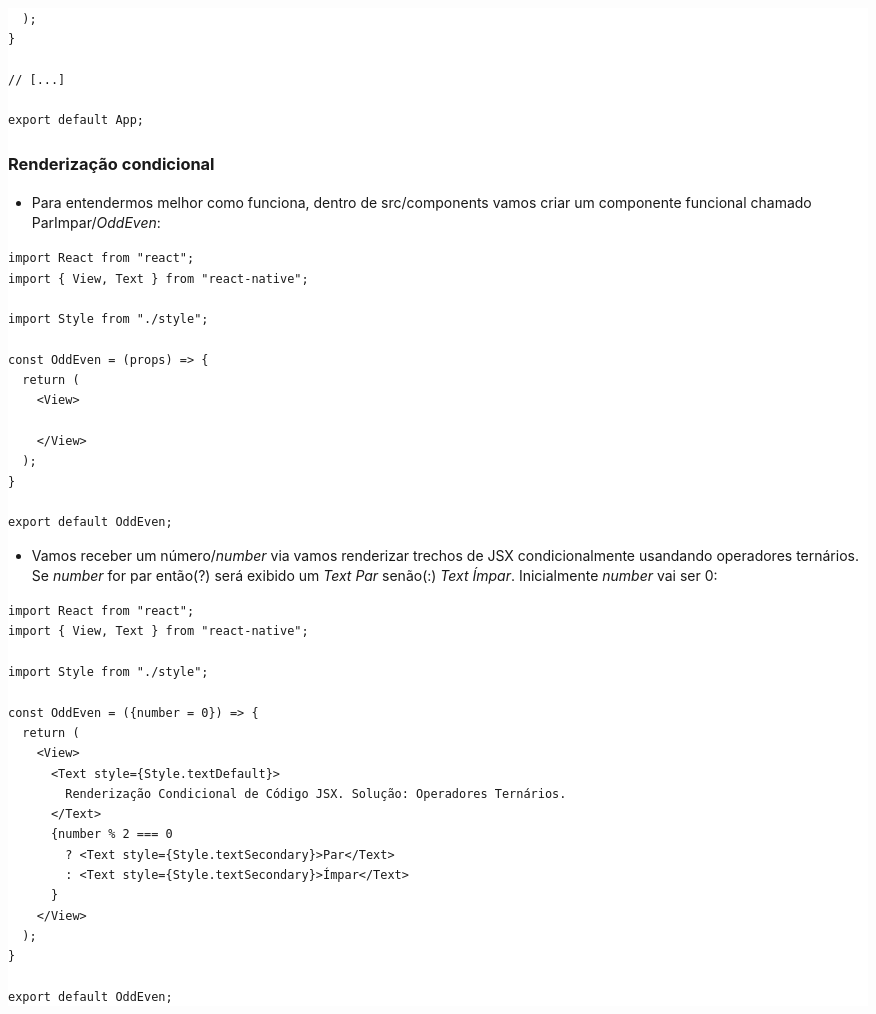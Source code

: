 ``` JSX
  );
}

// [...]

export default App;
```

### Renderização condicional

- Para entendermos melhor como funciona, dentro de src/components vamos criar um componente funcional chamado ParImpar/_OddEven_:

``` JSX
import React from "react";
import { View, Text } from "react-native";

import Style from "./style";

const OddEven = (props) => {
  return (
    <View>
    
    </View>
  );
}

export default OddEven;
```

- Vamos receber um número/_number_ via vamos renderizar trechos de JSX condicionalmente usandando operadores ternários. Se _number_ for par então(?) será exibido um _Text Par_ senão(:) _Text Ímpar_. Inicialmente _number_ vai ser 0:

``` JSX
import React from "react";
import { View, Text } from "react-native";

import Style from "./style";

const OddEven = ({number = 0}) => {
  return (
    <View>
      <Text style={Style.textDefault}>
        Renderização Condicional de Código JSX. Solução: Operadores Ternários.
      </Text>
      {number % 2 === 0
        ? <Text style={Style.textSecondary}>Par</Text>
        : <Text style={Style.textSecondary}>Ímpar</Text>
      }
    </View>
  );
}

export default OddEven;
```
